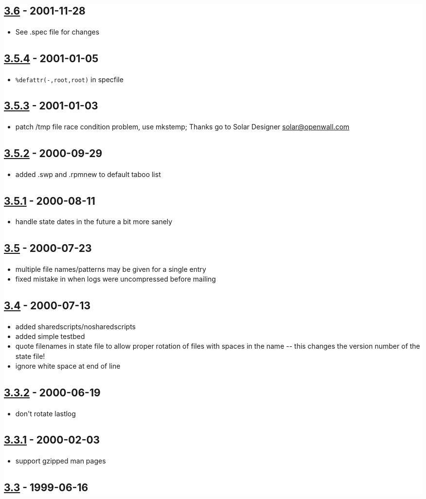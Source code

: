 [3.7]: https://github.com/logrotate/logrotate/compare/r3-6...r3-7

## [3.6] - 2001-11-28

  - See .spec file for changes

[3.6]: https://github.com/logrotate/logrotate/compare/r3-5-4...r3-6

## [3.5.4] - 2001-01-05

  - `%defattr(-,root,root)` in specfile

[3.5.4]: https://github.com/logrotate/logrotate/compare/r3-5-3...r3-5-4

## [3.5.3] - 2001-01-03

  - patch /tmp file race condition problem, use mkstemp;
    Thanks go to Solar Designer <solar@openwall.com>

[3.5.3]: https://github.com/logrotate/logrotate/compare/r3-5-2...r3-5-3

## [3.5.2] - 2000-09-29

  - added .swp and .rpmnew to default taboo list

[3.5.2]: https://github.com/logrotate/logrotate/compare/r3-5-1...r3-5-2

## [3.5.1] - 2000-08-11

  - handle state dates in the future a bit more sanely

[3.5.1]: https://github.com/logrotate/logrotate/compare/r3-5...r3-5-1

## [3.5] - 2000-07-23

  - multiple file names/patterns may be given for a single entry
  - fixed mistake in when logs were uncompressed before mailing

[3.5]: https://github.com/logrotate/logrotate/compare/r3-4...r3-5

## [3.4] - 2000-07-13

  - added sharedscripts/nosharedscripts
  - added simple testbed
  - quote filenames in state file to allow proper rotation of files
    with spaces in the name -- this changes the version number of
    the state file!
  - ignore white space at end of line

[3.4]: https://github.com/logrotate/logrotate/compare/r3-3-2...r3-4

## [3.3.2] - 2000-06-19

  - don't rotate lastlog

[3.3.2]: https://github.com/logrotate/logrotate/compare/r3-3-1...r3-3-2

## [3.3.1] - 2000-02-03

  - support gzipped man pages

[3.3.1]: https://github.com/logrotate/logrotate/compare/r3-3...r3-3-1

## [3.3] - 1999-06-16


[UNRELEASED]: https://github.com/logrotate/logrotate/compare/3.20.0...master
[CVE-2022-1348]: https://bugzilla.redhat.com/CVE-2022-1348
[3.20.0]: https://github.com/logrotate/logrotate/compare/3.19.0...3.20.0
[3.19.0]: https://github.com/logrotate/logrotate/compare/3.18.1...3.19.0
[3.18.1]: https://github.com/logrotate/logrotate/compare/3.18.0...3.18.1
[3.18.0]: https://github.com/logrotate/logrotate/compare/3.17.0...3.18.0
[3.17.0]: https://github.com/logrotate/logrotate/compare/3.16.0...3.17.0
[3.16.0]: https://github.com/logrotate/logrotate/compare/3.15.1...3.16.0
[3.15.1]: https://github.com/logrotate/logrotate/compare/3.15.0...3.15.1
[3.15.0]: https://github.com/logrotate/logrotate/compare/3.14.0...3.15.0
[3.14.0]: https://github.com/logrotate/logrotate/compare/3.13.0...3.14.0
[3.13.0]: https://github.com/logrotate/logrotate/compare/3.12.3...3.13.0
[3.12.3]: https://github.com/logrotate/logrotate/compare/3.12.2...3.12.3
[3.12.2]: https://github.com/logrotate/logrotate/compare/3.12.1...3.12.2
[3.12.1]: https://github.com/logrotate/logrotate/compare/3.12.0...3.12.1
[3.12.0]: https://github.com/logrotate/logrotate/compare/3.11.0...3.12.0
[3.11.0]: https://github.com/logrotate/logrotate/compare/3.10.0...3.11.0
[3.10.0]: https://github.com/logrotate/logrotate/compare/3.9.2...3.10.0
[3.9.2]: https://github.com/logrotate/logrotate/compare/r3-9-1...3.9.2
[3.9.1]: https://github.com/logrotate/logrotate/compare/r3-9-0...r3-9-1
[3.9.0]: https://github.com/logrotate/logrotate/compare/r3-8-9...r3-9-0
[3.8.9]: https://github.com/logrotate/logrotate/compare/r3-8-8...r3-8-9
[3.8.8]: https://github.com/logrotate/logrotate/compare/r3-8-7...r3-8-8
[3.8.7]: https://github.com/logrotate/logrotate/compare/r3-8-6...r3-8-7
[3.8.6]: https://github.com/logrotate/logrotate/compare/r3-8-5...r3-8-6
[3.8.5]: https://github.com/logrotate/logrotate/compare/r3-8-4...r3-8-5
[3.8.4]: https://github.com/logrotate/logrotate/compare/r3-8-3...r3-8-4
[3.8.3]: https://github.com/logrotate/logrotate/compare/r3.8.2...r3-8-3
[3.8.2]: https://github.com/logrotate/logrotate/compare/r3-8-1...r3.8.2
[3.8.1]: https://github.com/logrotate/logrotate/compare/r3-8-0...r3-8-1
[3.8.0]: https://github.com/logrotate/logrotate/compare/r3-7-9...r3-8-0
[3.7.9]: https://github.com/logrotate/logrotate/compare/r3-7-8...r3-7-9
[3.7.8]: https://github.com/logrotate/logrotate/compare/r3-7-7...r3-7-8
[3.7.7]: https://github.com/logrotate/logrotate/compare/r3-7-6...r3-7-7
[3.7.6]: https://github.com/logrotate/logrotate/compare/r3-7-5...r3-7-6
[3.7.5]: https://github.com/logrotate/logrotate/compare/r3-7-1...r3-7-5
[3.7.1]: https://github.com/logrotate/logrotate/compare/r3-7...r3-7-1
[3.3]: https://github.com/logrotate/logrotate/compare/r3-2...r3-3
[3.2]: https://github.com/logrotate/logrotate/compare/r3-1...r3-2
[3.1]: https://github.com/logrotate/logrotate/compare/r3-0...r3-1
[3.0]: https://github.com/logrotate/logrotate/compare/r2-9...r3-0
[2.9]: https://github.com/logrotate/logrotate/compare/r2-8...r2-9
[2.8]: https://github.com/logrotate/logrotate/compare/r2-7...r2-8
[2.7]: https://github.com/logrotate/logrotate/compare/r2-6...r2-7
[2.6]: https://github.com/logrotate/logrotate/compare/r2-5...r2-6
[2.5]: https://github.com/logrotate/logrotate/compare/r2-4...r2-5
[2.4]: https://github.com/logrotate/logrotate/compare/2-3...r2-4
[2.3]: https://github.com/logrotate/logrotate/compare/2-2...2-3
[2.2]: https://github.com/logrotate/logrotate/compare/2-1...2-2
[2.1]: https://github.com/logrotate/logrotate/compare/2-0-2...2-1
[2.0.2]: https://github.com/logrotate/logrotate/compare/2-0-1...2-0-2
[2.0.1]: https://github.com/logrotate/logrotate/commits/2-0-1
